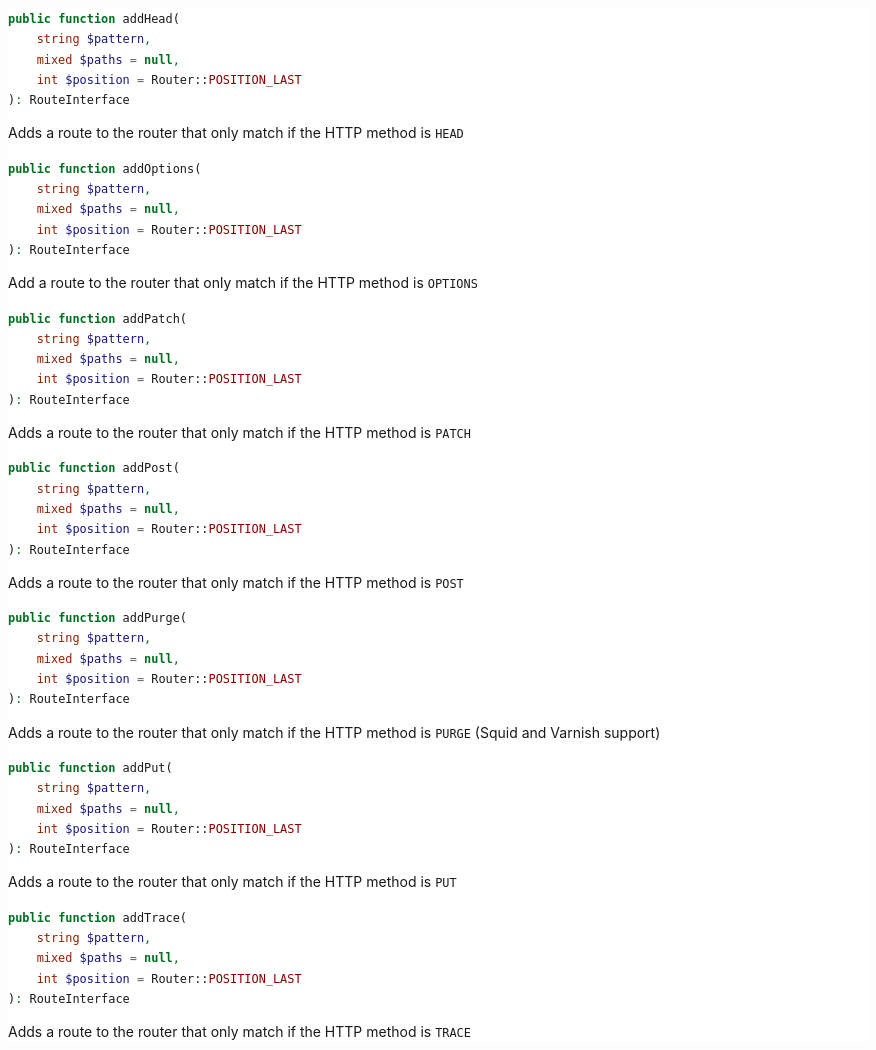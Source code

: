 ```php
public function addHead(
    string $pattern, 
    mixed $paths = null, 
    int $position = Router::POSITION_LAST
): RouteInterface
```
Adds a route to the router that only match if the HTTP method is `HEAD`

```php
public function addOptions(
    string $pattern, 
    mixed $paths = null, 
    int $position = Router::POSITION_LAST
): RouteInterface
```
Add a route to the router that only match if the HTTP method is `OPTIONS`

```php
public function addPatch(
    string $pattern, 
    mixed $paths = null, 
    int $position = Router::POSITION_LAST
): RouteInterface
```
Adds a route to the router that only match if the HTTP method is `PATCH`

```php
public function addPost(
    string $pattern, 
    mixed $paths = null, 
    int $position = Router::POSITION_LAST
): RouteInterface
```
Adds a route to the router that only match if the HTTP method is `POST`

```php
public function addPurge(
    string $pattern, 
    mixed $paths = null, 
    int $position = Router::POSITION_LAST
): RouteInterface
```
Adds a route to the router that only match if the HTTP method is `PURGE` (Squid and Varnish support)

```php
public function addPut(
    string $pattern, 
    mixed $paths = null, 
    int $position = Router::POSITION_LAST
): RouteInterface
```
Adds a route to the router that only match if the HTTP method is `PUT`

```php
public function addTrace(
    string $pattern, 
    mixed $paths = null, 
    int $position = Router::POSITION_LAST
): RouteInterface
```
Adds a route to the router that only match if the HTTP method is `TRACE`
